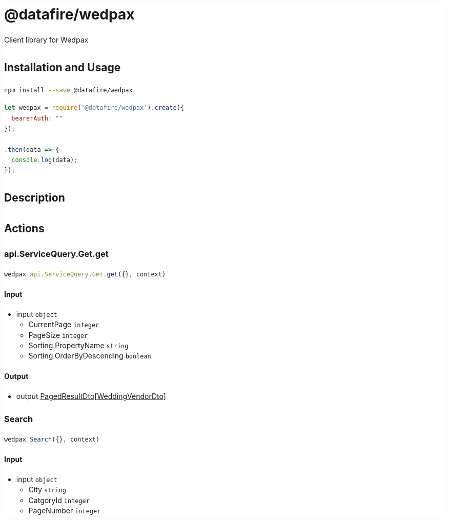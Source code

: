 # @datafire/wedpax

Client library for Wedpax

## Installation and Usage
```bash
npm install --save @datafire/wedpax
```
```js
let wedpax = require('@datafire/wedpax').create({
  bearerAuth: ""
});

.then(data => {
  console.log(data);
});
```

## Description



## Actions

### api.ServiceQuery.Get.get



```js
wedpax.api.ServiceQuery.Get.get({}, context)
```

#### Input
* input `object`
  * CurrentPage `integer`
  * PageSize `integer`
  * Sorting.PropertyName `string`
  * Sorting.OrderByDescending `boolean`

#### Output
* output [PagedResultDto[WeddingVendorDto]](#pagedresultdto[weddingvendordto])

### Search



```js
wedpax.Search({}, context)
```

#### Input
* input `object`
  * City `string`
  * CatgoryId `integer`
  * PageNumber `integer`
